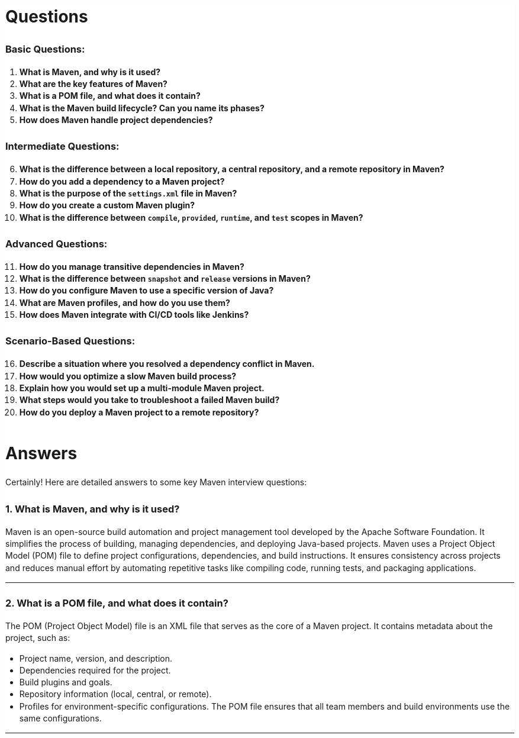# Questions

### Basic Questions:
1. **What is Maven, and why is it used?**
2. **What are the key features of Maven?**
3. **What is a POM file, and what does it contain?**
4. **What is the Maven build lifecycle? Can you name its phases?**
5. **How does Maven handle project dependencies?**

### Intermediate Questions:
6. **What is the difference between a local repository, a central repository, and a remote repository in Maven?**
7. **How do you add a dependency to a Maven project?**
8. **What is the purpose of the `settings.xml` file in Maven?**
9. **How do you create a custom Maven plugin?**
10. **What is the difference between `compile`, `provided`, `runtime`, and `test` scopes in Maven?**

### Advanced Questions:
11. **How do you manage transitive dependencies in Maven?**
12. **What is the difference between `snapshot` and `release` versions in Maven?**
13. **How do you configure Maven to use a specific version of Java?**
14. **What are Maven profiles, and how do you use them?**
15. **How does Maven integrate with CI/CD tools like Jenkins?**

### Scenario-Based Questions:
16. **Describe a situation where you resolved a dependency conflict in Maven.**
17. **How would you optimize a slow Maven build process?**
18. **Explain how you would set up a multi-module Maven project.**
19. **What steps would you take to troubleshoot a failed Maven build?**
20. **How do you deploy a Maven project to a remote repository?**

# Answers

Certainly! Here are detailed answers to some key Maven interview questions:

### 1. **What is Maven, and why is it used?**
Maven is an open-source build automation and project management tool developed by the Apache Software Foundation. It simplifies the process of building, managing dependencies, and deploying Java-based projects. Maven uses a Project Object Model (POM) file to define project configurations, dependencies, and build instructions. It ensures consistency across projects and reduces manual effort by automating repetitive tasks like compiling code, running tests, and packaging applications.

---

### 2. **What is a POM file, and what does it contain?**
The POM (Project Object Model) file is an XML file that serves as the core of a Maven project. It contains metadata about the project, such as:
- Project name, version, and description.
- Dependencies required for the project.
- Build plugins and goals.
- Repository information (local, central, or remote).
- Profiles for environment-specific configurations.
The POM file ensures that all team members and build environments use the same configurations.

---